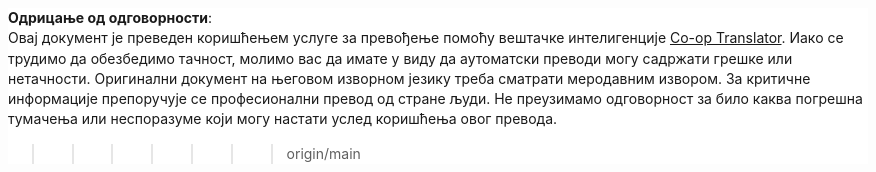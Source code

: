 **Одрицање од одговорности**:  
Овај документ је преведен коришћењем услуге за превођење помоћу вештачке интелигенције [Co-op Translator](https://github.com/Azure/co-op-translator). Иако се трудимо да обезбедимо тачност, молимо вас да имате у виду да аутоматски преводи могу садржати грешке или нетачности. Оригинални документ на његовом изворном језику треба сматрати меродавним извором. За критичне информације препоручује се професионални превод од стране људи. Не преузимамо одговорност за било каква погрешна тумачења или неспоразуме који могу настати услед коришћења овог превода.
>>>>>>> origin/main
